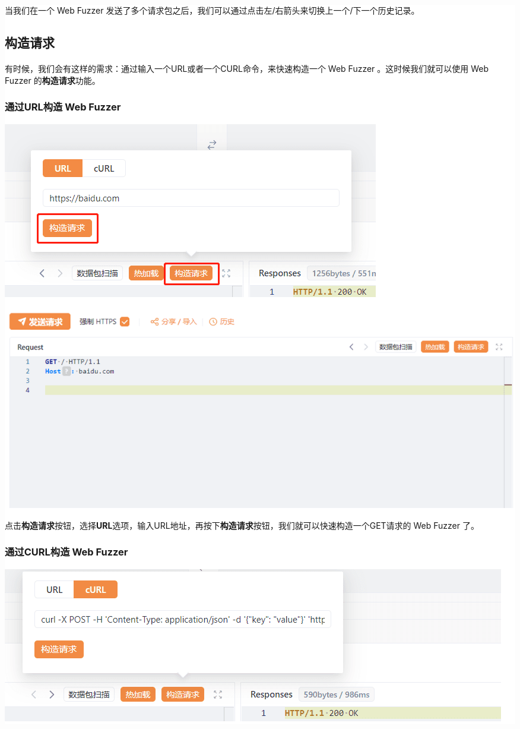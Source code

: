 当我们在一个 Web Fuzzer 发送了多个请求包之后，我们可以通过点击左/右箭头来切换上一个/下一个历史记录。

## 构造请求
有时候，我们会有这样的需求：通过输入一个URL或者一个CURL命令，来快速构造一个 Web Fuzzer 。这时候我们就可以使用 Web Fuzzer 的**构造请求**功能。

### 通过URL构造 Web Fuzzer
![](/img/products/yakit/Fuzz-other/11.png)

![](/img/products/yakit/Fuzz-other/12.png)

点击**构造请求**按钮，选择**URL**选项，输入URL地址，再按下**构造请求**按钮，我们就可以快速构造一个GET请求的 Web Fuzzer 了。

### 通过CURL构造 Web Fuzzer
![](/img/products/yakit/Fuzz-other/13.png)
